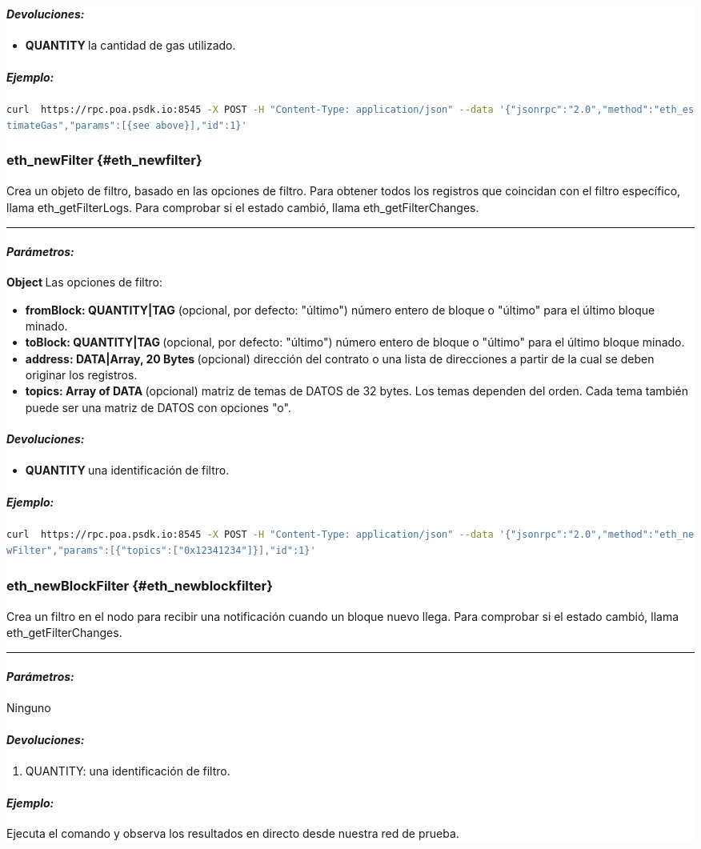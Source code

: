 <h4><i>Devoluciones:</i></h4>

* <b>  QUANTITY </b>la cantidad de gas utilizado.

<h4><i>Ejemplo:</i></h4>

````bash
curl  https://rpc.poa.psdk.io:8545 -X POST -H "Content-Type: application/json" --data '{"jsonrpc":"2.0","method":"eth_estimateGas","params":[{see above}],"id":1}'
````

### eth_newFilter {#eth_newfilter}

Crea un objeto de filtro, basado en las opciones de filtro.
 Para obtener todos los registros que coincidan con el filtro específico, llama eth_getFilterLogs.
 Para comprobar si el estado cambió, llama eth_getFilterChanges.

---

<h4><i>Parámetros:</i></h4>
<b> Object </b>Las opciones de filtro:

* <b>  fromBlock: QUANTITY|TAG</b> (opcional, por defecto: "último") número entero de bloque o "último" para el último bloque minado.
* <b>  toBlock: QUANTITY|TAG </b>(opcional, por defecto: "último") número entero de bloque o "último" para el último bloque minado.
* <b>  address: DATA|Array, 20 Bytes </b>(opcional) dirección del contrato o una lista de direcciones a partir de la cual se deben originar los registros.
* <b>  topics: Array of DATA </b>(opcional) matriz de temas de DATOS de 32 bytes. Los temas dependen del orden. Cada tema también puede ser una matriz de DATOS con opciones "o".

<h4><i>Devoluciones:</i></h4>

* <b> QUANTITY </b> una identificación de filtro.

<h4><i>Ejemplo:</i></h4>

````bash
curl  https://rpc.poa.psdk.io:8545 -X POST -H "Content-Type: application/json" --data '{"jsonrpc":"2.0","method":"eth_newFilter","params":[{"topics":["0x12341234"]}],"id":1}'
````

### eth_newBlockFilter {#eth_newblockfilter}

Crea un filtro en el nodo para recibir una notificación cuando un bloque nuevo llega.
 Para comprobar si el estado cambió, llama eth_getFilterChanges.

---

<h4><i>Parámetros:</i></h4>

Ninguno

<h4><i>Devoluciones:</i></h4>

1. QUANTITY: una identificación de filtro.

<h4><i>Ejemplo:</i></h4>

Ejecuta el comando y observa los resultados en directo desde nuestra red de prueba.
